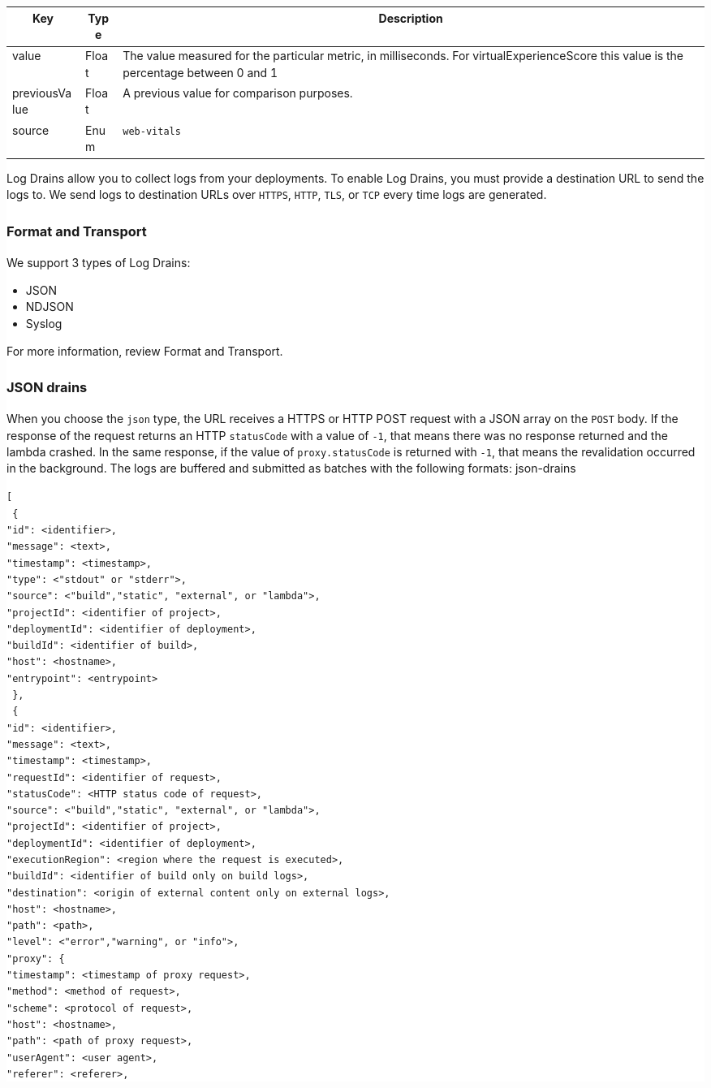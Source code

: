 Key| Type| Description  
---|---|---  
value| Float| The value measured for the particular metric, in milliseconds. For virtualExperienceScore this value is the percentage between 0 and 1  
previousValue| Float| A previous value for comparison purposes.  
source| Enum| `web-vitals`  
Log Drains allow you to collect logs from your deployments. To enable Log Drains, you must provide a destination URL to send the logs to.
We send logs to destination URLs over `HTTPS`, `HTTP`, `TLS`, or `TCP` every time logs are generated.
### Format and Transport
We support 3 types of Log Drains:
  * JSON
  * NDJSON
  * Syslog


For more information, review Format and Transport.
### JSON drains
When you choose the `json` type, the URL receives a HTTPS or HTTP POST request with a JSON array on the `POST` body.
If the response of the request returns an HTTP `statusCode` with a value of `-1`, that means there was no response returned and the lambda crashed. In the same response, if the value of `proxy.statusCode` is returned with `-1`, that means the revalidation occurred in the background.
The logs are buffered and submitted as batches with the following formats:
json-drains
```
[
 {
"id": <identifier>,
"message": <text>,
"timestamp": <timestamp>,
"type": <"stdout" or "stderr">,
"source": <"build","static", "external", or "lambda">,
"projectId": <identifier of project>,
"deploymentId": <identifier of deployment>,
"buildId": <identifier of build>,
"host": <hostname>,
"entrypoint": <entrypoint>
 },
 {
"id": <identifier>,
"message": <text>,
"timestamp": <timestamp>,
"requestId": <identifier of request>,
"statusCode": <HTTP status code of request>,
"source": <"build","static", "external", or "lambda">,
"projectId": <identifier of project>,
"deploymentId": <identifier of deployment>,
"executionRegion": <region where the request is executed>,
"buildId": <identifier of build only on build logs>,
"destination": <origin of external content only on external logs>,
"host": <hostname>,
"path": <path>,
"level": <"error","warning", or "info">,
"proxy": {
"timestamp": <timestamp of proxy request>,
"method": <method of request>,
"scheme": <protocol of request>,
"host": <hostname>,
"path": <path of proxy request>,
"userAgent": <user agent>,
"referer": <referer>,
```